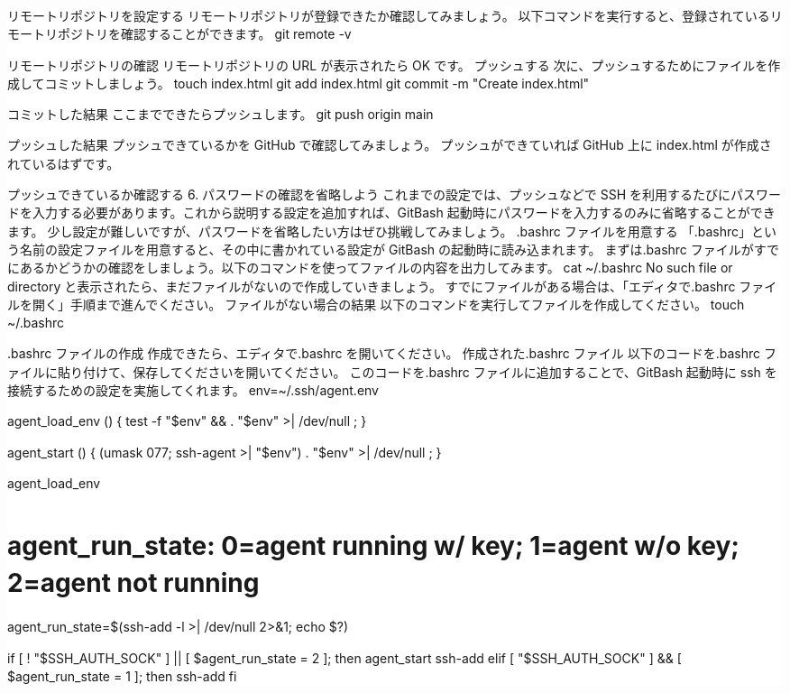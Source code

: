 リモートリポジトリを設定する
リモートリポジトリが登録できたか確認してみましょう。 以下コマンドを実行すると、登録されているリモートリポジトリを確認することができます。
git remote -v

リモートリポジトリの確認
リモートリポジトリの URL が表示されたら OK です。
プッシュする
次に、プッシュするためにファイルを作成してコミットしましょう。
touch index.html
git add index.html
git commit -m "Create index.html"

コミットした結果
ここまでできたらプッシュします。
git push origin main

プッシュした結果
プッシュできているかを GitHub で確認してみましょう。
プッシュができていれば GitHub 上に index.html が作成されているはずです。

プッシュできているか確認する 6. パスワードの確認を省略しよう
これまでの設定では、プッシュなどで SSH を利用するたびにパスワードを入力する必要があります。これから説明する設定を追加すれば、GitBash 起動時にパスワードを入力するのみに省略することができます。 少し設定が難しいですが、パスワードを省略したい方はぜひ挑戦してみましょう。
.bashrc ファイルを用意する
「.bashrc」という名前の設定ファイルを用意すると、その中に書かれている設定が GitBash の起動時に読み込まれます。 まずは.bashrc ファイルがすでにあるかどうかの確認をしましょう。以下のコマンドを使ってファイルの内容を出力してみます。
cat ~/.bashrc
No such file or directory と表示されたら、まだファイルがないので作成していきましょう。 すでにファイルがある場合は、「エディタで.bashrc ファイルを開く」手順まで進んでください。
ファイルがない場合の結果
以下のコマンドを実行してファイルを作成してください。
touch ~/.bashrc

.bashrc ファイルの作成
作成できたら、エディタで.bashrc を開いてください。
作成された.bashrc ファイル
以下のコードを.bashrc ファイルに貼り付けて、保存してくださいを開いてください。 このコードを.bashrc ファイルに追加することで、GitBash 起動時に ssh を接続するための設定を実施してくれます。
env=~/.ssh/agent.env

agent_load_env () { test -f "$env" && . "$env" >| /dev/null ; }

agent_start () {
(umask 077; ssh-agent >| "$env")
    . "$env" >| /dev/null ; }

agent_load_env

# agent_run_state: 0=agent running w/ key; 1=agent w/o key; 2=agent not running

agent_run_state=$(ssh-add -l >| /dev/null 2>&1; echo $?)

if [ ! "$SSH_AUTH_SOCK" ] || [ $agent_run_state = 2 ]; then
agent_start
ssh-add
elif [ "$SSH_AUTH_SOCK" ] && [ $agent_run_state = 1 ]; then
ssh-add
fi
